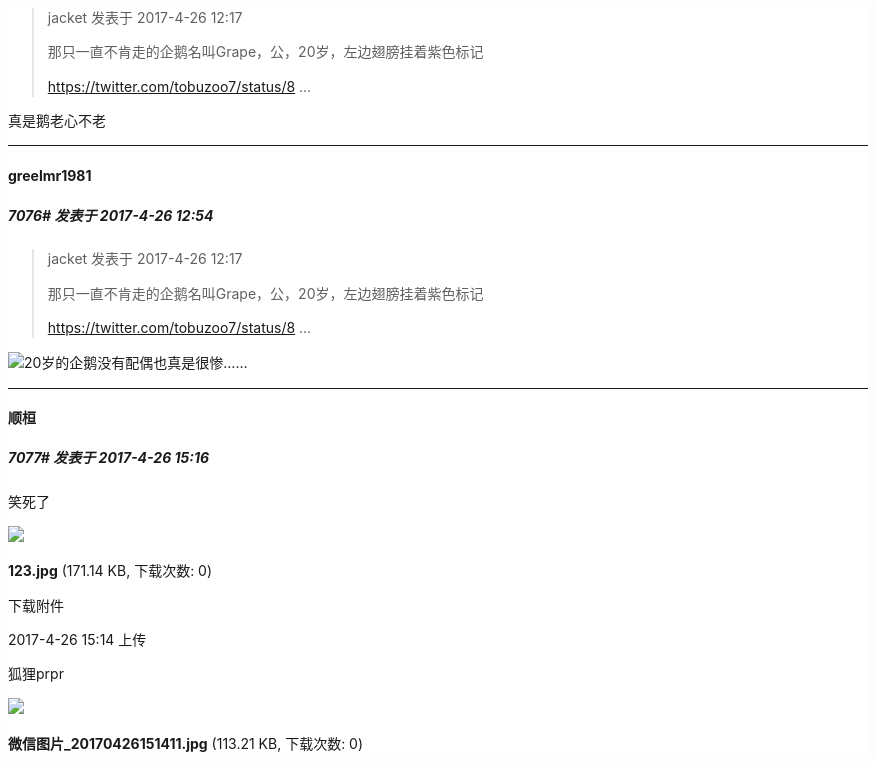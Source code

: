 

<blockquote>jacket 发表于 2017-4-26 12:17

那只一直不肯走的企鹅名叫Grape，公，20岁，左边翅膀挂着紫色标记


https://twitter.com/tobuzoo7/status/8 ...</blockquote>
真是鹅老心不老







-----

####  greelmr1981  
##### 7076#       发表于 2017-4-26 12:54



<blockquote>jacket 发表于 2017-4-26 12:17

那只一直不肯走的企鹅名叫Grape，公，20岁，左边翅膀挂着紫色标记


https://twitter.com/tobuzoo7/status/8 ...</blockquote>
<img src="https://static.saraba1st.com/image/smiley/face2017/001.png" referrerpolicy="no-referrer">20岁的企鹅没有配偶也真是很惨……







-----

####  顺桓  
##### 7077#       发表于 2017-4-26 15:16




笑死了

<img src="https://img.saraba1st.com/forum/201704/26/021426iphjjkig52xpsnfi.jpg" referrerpolicy="no-referrer">


<strong>123.jpg</strong> (171.14 KB, 下载次数: 0)

下载附件

2017-4-26 15:14 上传








 狐狸prpr

<img src="https://img.saraba1st.com/forum/201704/26/021443tttuprd4qv62i675.jpg" referrerpolicy="no-referrer">


<strong>微信图片_20170426151411.jpg</strong> (113.21 KB, 下载次数: 0)
